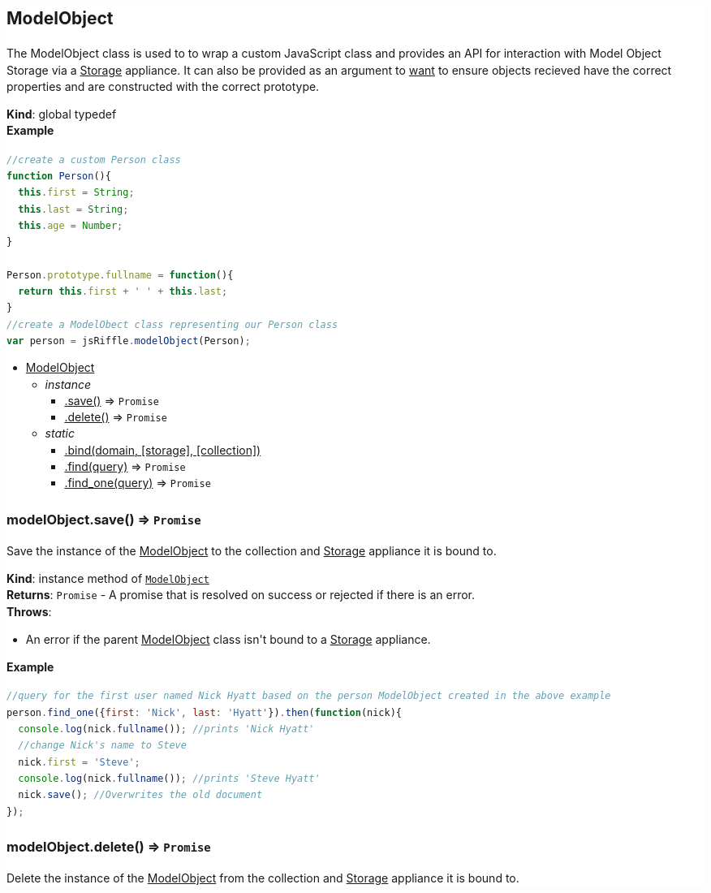 <a name="ModelObject"></a>
## ModelObject
The ModelObject class is used to to wrap a custom JavaScript class and provides an API for interaction with
Model Object Storage via a [Storage](/docs/appliances/Storage) appliance. It can also be provided as an argument to
[want](#jsRiffle.want) to ensure objects recieved have the correct properties 
and are constructed with the correct prototype.

**Kind**: global typedef  
**Example**  
```js
//create a custom Person class
function Person(){
  this.first = String;
  this.last = String;
  this.age = Number;
}

Person.prototype.fullname = function(){
  return this.first + ' ' + this.last;
}
//create a ModelObect class representing our Person class
var person = jsRiffle.modelObject(Person);
```

* [ModelObject](#ModelObject)
    * _instance_
        * [.save()](#ModelObject+save) ⇒ <code>Promise</code>
        * [.delete()](#ModelObject+delete) ⇒ <code>Promise</code>
    * _static_
        * [.bind(domain, [storage], [collection])](#ModelObject.bind)
        * [.find(query)](#ModelObject.find) ⇒ <code>Promise</code>
        * [.find_one(query)](#ModelObject.find_one) ⇒ <code>Promise</code>

<a name="ModelObject+save"></a>
### modelObject.save() ⇒ <code>Promise</code>
Save the instance of the [ModelObject](#ModelObject) to the collection and [Storage](/docs/appliances/Storage) appliance it is bound to.

**Kind**: instance method of <code>[ModelObject](#ModelObject)</code>  
**Returns**: <code>Promise</code> - A promise that is resolved on success or rejected if there is an error.  
**Throws**:

- An error if the parent [ModelObject](#ModelObject) class isn't bound to a [Storage](/docs/appliances/Storage) appliance.

**Example**  
```js
//query for the first user named Nick Hyatt based on the person ModelObject created in the above example
person.find_one({first: 'Nick', last: 'Hyatt'}).then(function(nick){
  console.log(nick.fullname()); //prints 'Nick Hyatt'
  //change Nick's name to Steve
  nick.first = 'Steve';
  console.log(nick.fullname()); //prints 'Steve Hyatt'
  nick.save(); //Overwrites the old document 
});
```
<a name="ModelObject+delete"></a>
### modelObject.delete() ⇒ <code>Promise</code>
Delete the instance of  the [ModelObject](#ModelObject) from the collection and [Storage](/docs/appliances/Storage) appliance it is bound to.
